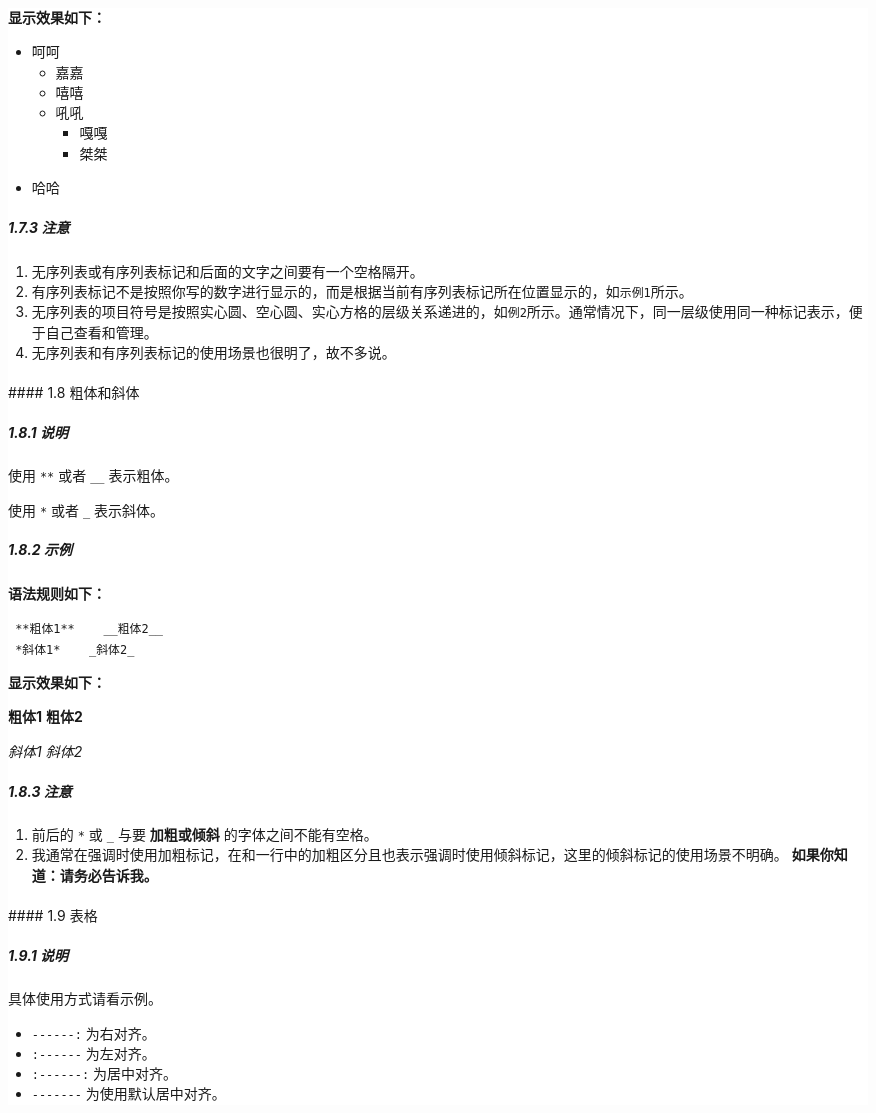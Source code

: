**显示效果如下：**

+ 呵呵
  * 嘉嘉
  - 嘻嘻
  - 吼吼
    - 嘎嘎
    + 桀桀
* 哈哈

##### 1.7.3 注意

1. 无序列表或有序列表标记和后面的文字之间要有一个空格隔开。
2. 有序列表标记不是按照你写的数字进行显示的，而是根据当前有序列表标记所在位置显示的，如`示例1`所示。
3. 无序列表的项目符号是按照实心圆、空心圆、实心方格的层级关系递进的，如`例2`所示。通常情况下，同一层级使用同一种标记表示，便于自己查看和管理。
4. 无序列表和有序列表标记的使用场景也很明了，故不多说。


<h4 id="1.8"></h4> 
#### 1.8 粗体和斜体

##### 1.8.1 说明

使用 `**` 或者 `__` 表示粗体。

使用 `*` 或者 `_` 表示斜体。

##### 1.8.2 示例

**语法规则如下：**

```
 **粗体1**    __粗体2__
 *斜体1*    _斜体2_
```

**显示效果如下：**

**粗体1**    __粗体2__

*斜体1*    _斜体2_
 

##### 1.8.3 注意

1. 前后的 `*` 或 `_` 与要 **加粗或倾斜** 的字体之间不能有空格。
2. 我通常在强调时使用加粗标记，在和一行中的加粗区分且也表示强调时使用倾斜标记，这里的倾斜标记的使用场景不明确。 **如果你知道：请务必告诉我。**


<h4 id="1.9"></h4> 
#### 1.9 表格

##### 1.9.1 说明

具体使用方式请看示例。
* `------:` 为右对齐。
* `:------` 为左对齐。
* `:------:` 为居中对齐。
* `-------` 为使用默认居中对齐。
